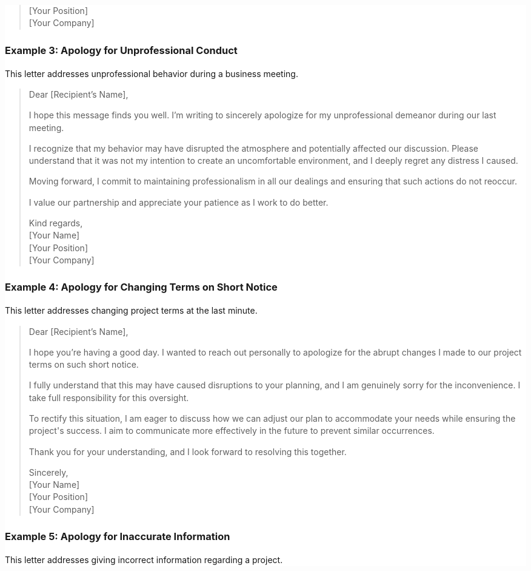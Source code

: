 > [Your Position]  
> [Your Company]

### Example 3: Apology for Unprofessional Conduct

This letter addresses unprofessional behavior during a business meeting.

> Dear [Recipient’s Name],  
>  
> I hope this message finds you well. I’m writing to sincerely apologize for my unprofessional demeanor during our last meeting.  
>  
> I recognize that my behavior may have disrupted the atmosphere and potentially affected our discussion. Please understand that it was not my intention to create an uncomfortable environment, and I deeply regret any distress I caused.  
>  
> Moving forward, I commit to maintaining professionalism in all our dealings and ensuring that such actions do not reoccur.  
>  
> I value our partnership and appreciate your patience as I work to do better.  
>  
> Kind regards,  
> [Your Name]  
> [Your Position]  
> [Your Company]

### Example 4: Apology for Changing Terms on Short Notice

This letter addresses changing project terms at the last minute.

> Dear [Recipient’s Name],  
>  
> I hope you’re having a good day. I wanted to reach out personally to apologize for the abrupt changes I made to our project terms on such short notice.  
>  
> I fully understand that this may have caused disruptions to your planning, and I am genuinely sorry for the inconvenience. I take full responsibility for this oversight.  
>  
> To rectify this situation, I am eager to discuss how we can adjust our plan to accommodate your needs while ensuring the project's success. I aim to communicate more effectively in the future to prevent similar occurrences.  
>  
> Thank you for your understanding, and I look forward to resolving this together.  
>  
> Sincerely,  
> [Your Name]  
> [Your Position]  
> [Your Company]

### Example 5: Apology for Inaccurate Information

This letter addresses giving incorrect information regarding a project.
